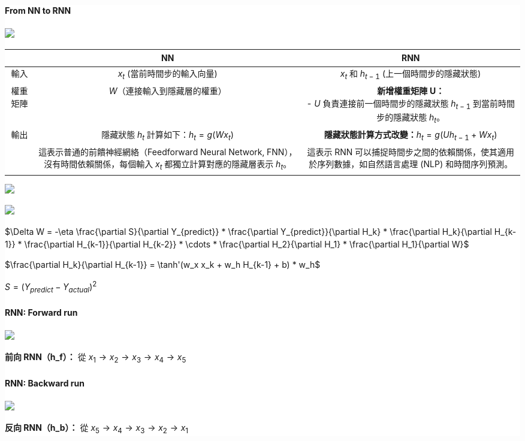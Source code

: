

#### From NN to RNN 

![](PICTURE/Deep%20Learning%20for%20NLP/ee6b7f6dd041eb7eac4ae20590b90865_MD5.jpeg)



|      |                                             NN                                             |                                 RNN                                 |
| :--: | :----------------------------------------------------------------------------------------: | :-----------------------------------------------------------------: |
|  輸入  |                                     $x_t$ (當前時間步的輸入向量)                                     |                   $x_t$ 和 $h_{t−1}$ (上一個時間步的隱藏狀態)                   |
| 權重矩陣 |                                      $W$（連接輸入到隱藏層的權重）                                      | **新增權重矩陣 U：**<br>- $U$ 負責連接前一個時間步的隱藏狀態 $h_{t−1}$ 到當前時間步的隱藏狀態 $h_t$。 |
|  輸出  |                             隱藏狀態 $h_t$ 計算如下：$h_{t}=g(Wx_{t})$                              |              **隱藏狀態計算方式改變：**$h_{t}=g(Uh_{t−1}+Wx_{t})$              |
|      | 這表示普通的前饋神經網絡（Feedforward Neural Network, FNN），沒有時間依賴關係，每個輸入 $x_{t}$ 都獨立計算對應的隱藏層表示 $h_{t}$。 |       這表示 RNN 可以捕捉時間步之間的依賴關係，使其適用於序列數據，如自然語言處理 (NLP) 和時間序列預測。       |

![](PICTURE/Deep%20Learning%20for%20NLP/e9a338cb84de09c09f0c7513fa1d9682_MD5.jpeg)

![](PICTURE/Deep%20Learning%20for%20NLP/89c3411d12c9efa25a6f7021bf7d7afe_MD5.jpeg)


$\Delta W = -\eta \frac{\partial S}{\partial Y_{predict}} * \frac{\partial Y_{predict}}{\partial H_k} * \frac{\partial H_k}{\partial H_{k-1}} * \frac{\partial H_{k-1}}{\partial H_{k-2}} * \cdots * \frac{\partial H_2}{\partial H_1} * \frac{\partial H_1}{\partial W}$

$\frac{\partial H_k}{\partial H_{k-1}} = \tanh'(w_x x_k + w_h H_{k-1} + b) * w_h$

$S = (Y_{predict} - Y_{actual})^2$




#### RNN: Forward run 
![](PICTURE/Deep%20Learning%20for%20NLP/0477b23e7cbdba55360a88890398187a_MD5.jpeg)

**前向 RNN（h_f）：** 從 $x_1 \to x_2 \to x_3 \to x_4 \to x_5$

#### RNN: Backward run 
![](PICTURE/Deep%20Learning%20for%20NLP/869bdb2b725cdf9a7ef89d9419d4a382_MD5.jpeg)

**反向 RNN（h_b）：** 從 $x_5 \to x_4 \to x_3 \to x_2 \to x_1$






















